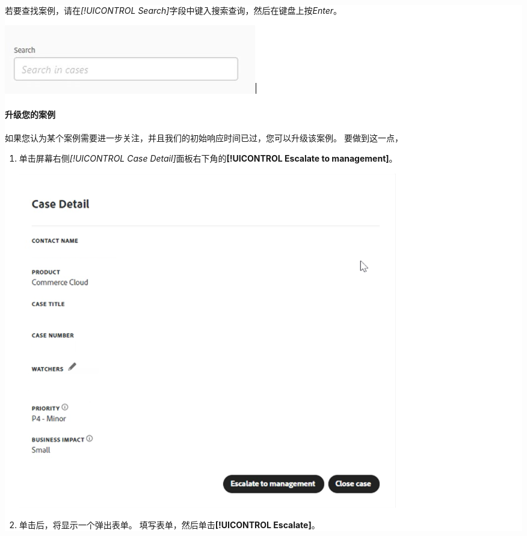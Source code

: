 若要查找案例，请在&#x200B;*[!UICONTROL Search]*&#x200B;字段中键入搜索查询，然后在键盘上按&#x200B;*Enter*。

![搜索案例](assets/search_cases.png)

#### 升级您的案例

如果您认为某个案例需要进一步关注，并且我们的初始响应时间已过，您可以升级该案例。 要做到这一点，

1. 单击屏幕右侧&#x200B;*[!UICONTROL Case Detail]*&#x200B;面板右下角的&#x200B;**[!UICONTROL Escalate to management]**。

   ![升级至管理](assets/escalate_to_management.png)

1. 单击后，将显示一个弹出表单。 填写表单，然后单击&#x200B;**[!UICONTROL Escalate]**。
